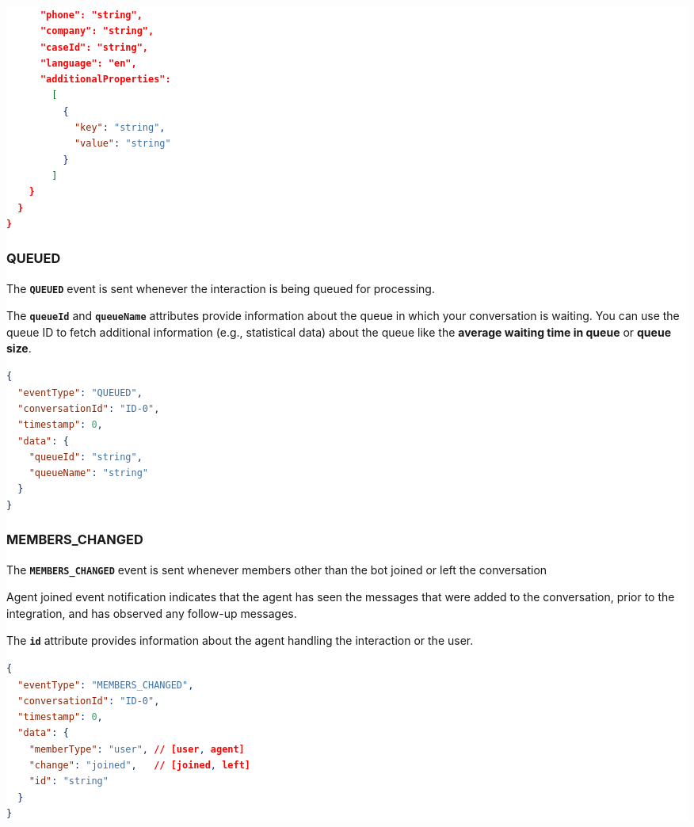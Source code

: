 ```json
      "phone": "string",
      "company": "string",
      "caseId": "string",
      "language": "en",
      "additionalProperties": 
        [
          {
            "key": "string", 
            "value": "string"
          }
        ]
    }
  }
}

```

### QUEUED

The **`QUEUED`**  event is sent whenever the interaction is being queued for processing.

The **`queueId`**  and **`queueName`**  attributes provide information about the queue in which your conversation is waiting. You can use the queue ID to fetch additional information (e.g., statistical data) about the queue like the **average waiting time in queue** or **queue size**.

```json
{
  "eventType": "QUEUED",
  "conversationId": "ID-0",
  "timestamp": 0,
  "data": {
    "queueId": "string",
    "queueName": "string"
  }
}

```

### MEMBERS_CHANGED

The **`MEMBERS_CHANGED`** event is sent whenever members other than the bot joined or left the conversation

Agent joined event notification indicates that the agent has seen the messages that were added to the conversation, prior to the integration, and has observed any follow-up messages.

The **`id`** attribute provides information about the agent handling the interaction or the user. 

```json
{
  "eventType": "MEMBERS_CHANGED",
  "conversationId": "ID-0",
  "timestamp": 0,
  "data": {
    "memberType": "user", // [user, agent]
    "change": "joined",   // [joined, left]
    "id": "string"
  }
}

```
